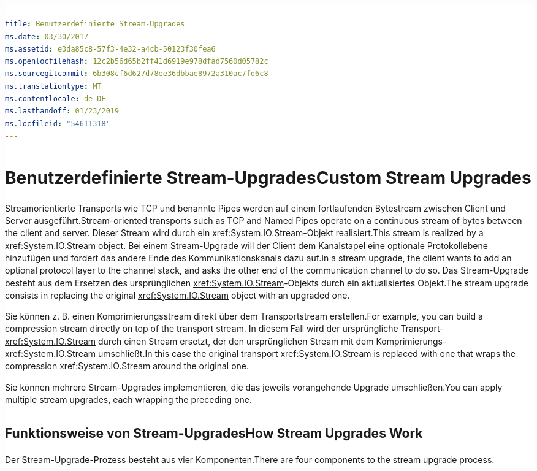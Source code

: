 ```yaml
---
title: Benutzerdefinierte Stream-Upgrades
ms.date: 03/30/2017
ms.assetid: e3da85c8-57f3-4e32-a4cb-50123f30fea6
ms.openlocfilehash: 12c2b56d65b2ff41d6919e978dfad7560d05782c
ms.sourcegitcommit: 6b308cf6d627d78ee36dbbae8972a310ac7fd6c8
ms.translationtype: MT
ms.contentlocale: de-DE
ms.lasthandoff: 01/23/2019
ms.locfileid: "54611318"
---
```

# <a name="custom-stream-upgrades"></a><span data-ttu-id="8d7fb-102">Benutzerdefinierte Stream-Upgrades</span><span class="sxs-lookup"><span data-stu-id="8d7fb-102">Custom Stream Upgrades</span></span>
<span data-ttu-id="8d7fb-103">Streamorientierte Transports wie TCP und benannte Pipes werden auf einem fortlaufenden Bytestream zwischen Client und Server ausgeführt.</span><span class="sxs-lookup"><span data-stu-id="8d7fb-103">Stream-oriented transports such as TCP and Named Pipes operate on a continuous stream of bytes between the client and server.</span></span> <span data-ttu-id="8d7fb-104">Dieser Stream wird durch ein <xref:System.IO.Stream>-Objekt realisiert.</span><span class="sxs-lookup"><span data-stu-id="8d7fb-104">This stream is realized by a  <xref:System.IO.Stream> object.</span></span> <span data-ttu-id="8d7fb-105">Bei einem Stream-Upgrade will der Client dem Kanalstapel eine optionale Protokollebene hinzufügen und fordert das andere Ende des Kommunikationskanals dazu auf.</span><span class="sxs-lookup"><span data-stu-id="8d7fb-105">In a stream upgrade, the client wants to add an optional protocol layer to the channel stack, and asks the other end of the communication channel to do so.</span></span> <span data-ttu-id="8d7fb-106">Das Stream-Upgrade besteht aus dem Ersetzen des ursprünglichen <xref:System.IO.Stream>-Objekts durch ein aktualisiertes Objekt.</span><span class="sxs-lookup"><span data-stu-id="8d7fb-106">The stream upgrade consists in replacing the original <xref:System.IO.Stream> object with an upgraded one.</span></span>  
  
 <span data-ttu-id="8d7fb-107">Sie können z. B. einen Komprimierungsstream direkt über dem Transportstream erstellen.</span><span class="sxs-lookup"><span data-stu-id="8d7fb-107">For example, you can build a compression stream directly on top of the transport stream.</span></span> <span data-ttu-id="8d7fb-108">In diesem Fall wird der ursprüngliche Transport-<xref:System.IO.Stream> durch einen Stream ersetzt, der den ursprünglichen Stream mit dem Komprimierungs-<xref:System.IO.Stream> umschließt.</span><span class="sxs-lookup"><span data-stu-id="8d7fb-108">In this case the original transport <xref:System.IO.Stream> is replaced with one that wraps the compression <xref:System.IO.Stream> around the original one.</span></span>  
  
 <span data-ttu-id="8d7fb-109">Sie können mehrere Stream-Upgrades implementieren, die das jeweils vorangehende Upgrade umschließen.</span><span class="sxs-lookup"><span data-stu-id="8d7fb-109">You can apply multiple stream upgrades, each wrapping the preceding one.</span></span>  
  
## <a name="how-stream-upgrades-work"></a><span data-ttu-id="8d7fb-110">Funktionsweise von Stream-Upgrades</span><span class="sxs-lookup"><span data-stu-id="8d7fb-110">How Stream Upgrades Work</span></span>  
 <span data-ttu-id="8d7fb-111">Der Stream-Upgrade-Prozess besteht aus vier Komponenten.</span><span class="sxs-lookup"><span data-stu-id="8d7fb-111">There are four components to the stream upgrade process.</span></span>  
  